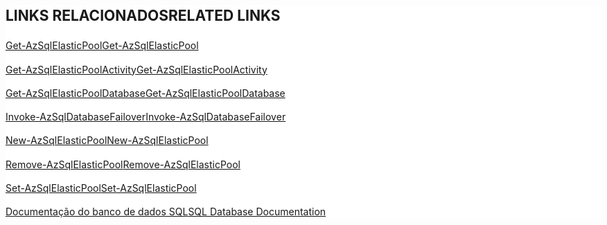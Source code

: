 ## <span data-ttu-id="9f846-140">LINKS RELACIONADOS</span><span class="sxs-lookup"><span data-stu-id="9f846-140">RELATED LINKS</span></span>

[<span data-ttu-id="9f846-141">Get-AzSqlElasticPool</span><span class="sxs-lookup"><span data-stu-id="9f846-141">Get-AzSqlElasticPool</span></span>](./Get-AzSqlElasticPool.md)

[<span data-ttu-id="9f846-142">Get-AzSqlElasticPoolActivity</span><span class="sxs-lookup"><span data-stu-id="9f846-142">Get-AzSqlElasticPoolActivity</span></span>](./Get-AzSqlElasticPoolActivity.md)

[<span data-ttu-id="9f846-143">Get-AzSqlElasticPoolDatabase</span><span class="sxs-lookup"><span data-stu-id="9f846-143">Get-AzSqlElasticPoolDatabase</span></span>](./Get-AzSqlElasticPoolDatabase.md)

[<span data-ttu-id="9f846-144">Invoke-AzSqlDatabaseFailover</span><span class="sxs-lookup"><span data-stu-id="9f846-144">Invoke-AzSqlDatabaseFailover</span></span>](./Invoke-AzSqlDatabaseFailover.md)

[<span data-ttu-id="9f846-145">New-AzSqlElasticPool</span><span class="sxs-lookup"><span data-stu-id="9f846-145">New-AzSqlElasticPool</span></span>](./New-AzSqlElasticPool.md)

[<span data-ttu-id="9f846-146">Remove-AzSqlElasticPool</span><span class="sxs-lookup"><span data-stu-id="9f846-146">Remove-AzSqlElasticPool</span></span>](./Remove-AzSqlElasticPool.md)

[<span data-ttu-id="9f846-147">Set-AzSqlElasticPool</span><span class="sxs-lookup"><span data-stu-id="9f846-147">Set-AzSqlElasticPool</span></span>](./Set-AzSqlElasticPool.md)

[<span data-ttu-id="9f846-148">Documentação do banco de dados SQL</span><span class="sxs-lookup"><span data-stu-id="9f846-148">SQL Database Documentation</span></span>](https://docs.microsoft.com/azure/sql-database/)